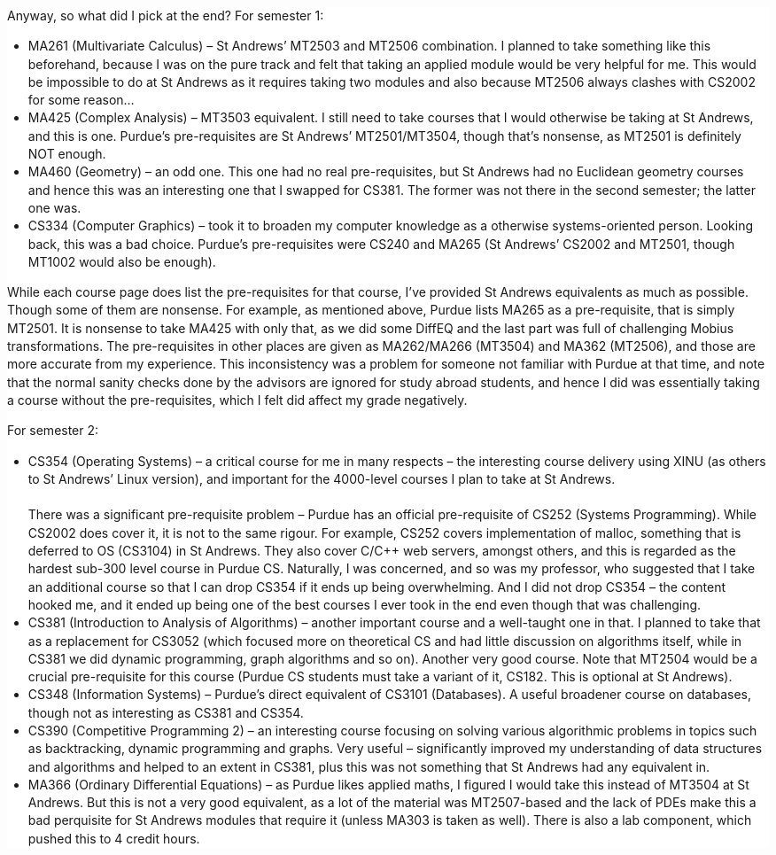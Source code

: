 Anyway, so what did I pick at the end? For semester 1:

* MA261 (Multivariate Calculus) – St Andrews’ MT2503 and MT2506 combination. I planned to take something like this beforehand, because I was on the pure track and felt that taking an applied module would be very helpful for me. This would be impossible to do at St Andrews as it requires taking two modules and also because MT2506 always clashes with CS2002 for some reason…
* MA425 (Complex Analysis) – MT3503 equivalent. I still need to take courses that I would otherwise be taking at St Andrews, and this is one. Purdue’s pre-requisites are St Andrews’ MT2501/MT3504, though that’s nonsense, as MT2501 is definitely NOT enough.
* MA460 (Geometry) – an odd one. This one had no real pre-requisites, but St Andrews had no Euclidean geometry courses and hence this was an interesting one that I swapped for CS381. The former was not there in the second semester; the latter one was.
* CS334 (Computer Graphics) – took it to broaden my computer knowledge as a otherwise systems-oriented person. Looking back, this was a bad choice. Purdue’s pre-requisites were CS240 and MA265 (St Andrews’ CS2002 and MT2501, though MT1002 would also be enough).

While each course page does list the pre-requisites for that course, I’ve provided St Andrews equivalents as much as possible. Though some of them are nonsense. For example, as mentioned above, Purdue lists MA265 as a pre-requisite, that is simply MT2501. It is nonsense to take MA425 with only that, as we did some DiffEQ and the last part was full of challenging Mobius transformations. The pre-requisites in other places are given as MA262/MA266 (MT3504) and MA362 (MT2506), and those are more accurate from my experience. This inconsistency was a problem for someone not familiar with Purdue at that time, and note that the normal sanity checks done by the advisors are ignored for study abroad students, and hence I did was essentially taking a course without the pre-requisites, which I felt did affect my grade negatively.

For semester 2:

* CS354 (Operating Systems) – a critical course for me in many respects – the interesting course delivery using XINU (as others to St Andrews’ Linux version), and important for the 4000-level courses I plan to take at St Andrews. <br> <br> There was a significant pre-requisite problem – Purdue has an official pre-requisite of CS252 (Systems Programming). While CS2002 does cover it, it is not to the same rigour. For example, CS252 covers implementation of malloc, something that is deferred to OS (CS3104) in St Andrews. They also cover C/C++ web servers, amongst others, and this is regarded as the hardest sub-300 level course in Purdue CS. Naturally, I was concerned, and so was my professor, who suggested that I take an additional course so that I can drop CS354 if it ends up being overwhelming. And I did not drop CS354 – the content hooked me, and it ended up being one of the best courses I ever took in the end even though that was challenging.
*	CS381 (Introduction to Analysis of Algorithms) – another important course and a well-taught one in that. I planned to take that as a replacement for CS3052 (which focused more on theoretical CS and had little discussion on algorithms itself, while in CS381 we did dynamic programming, graph algorithms and so on). Another very good course. Note that MT2504 would be a crucial pre-requisite for this course (Purdue CS students must take a variant of it, CS182. This is optional at St Andrews).
*	CS348 (Information Systems) – Purdue’s direct equivalent of CS3101 (Databases). A useful broadener course on databases, though not as interesting as CS381 and CS354. 
*	CS390 (Competitive Programming 2) – an interesting course focusing on solving various algorithmic problems in topics such as backtracking, dynamic programming and graphs. Very useful – significantly improved my understanding of data structures and algorithms and helped to an extent in CS381, plus this was not something that St Andrews had any equivalent in. 
*	MA366 (Ordinary Differential Equations) – as Purdue likes applied maths, I figured I would take this instead of MT3504 at St Andrews. But this is not a very good equivalent, as a lot of the material was MT2507-based and the lack of PDEs make this a bad perquisite for St Andrews modules that require it (unless MA303 is taken as well). There is also a lab component, which pushed this to 4 credit hours.
